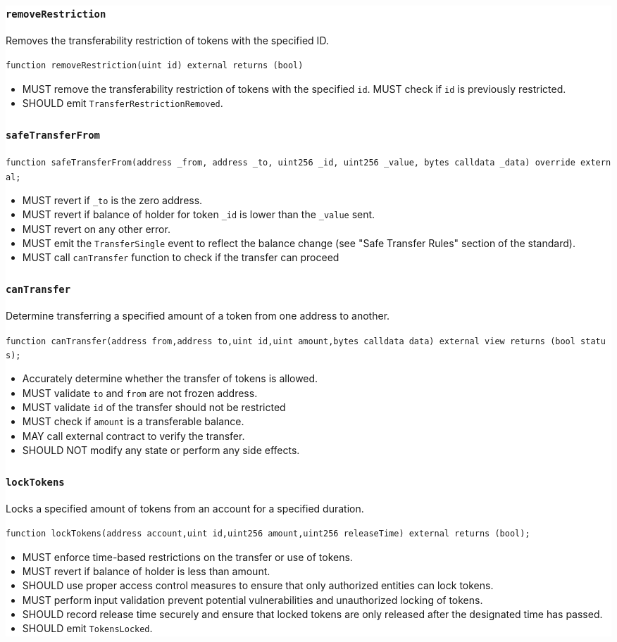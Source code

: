 ### `removeRestriction`

Removes the transferability restriction of tokens with the specified ID.

```solidity
function removeRestriction(uint id) external returns (bool)
```

- MUST remove the transferability restriction of tokens with the specified `id`. MUST check if `id` is previously restricted.
- SHOULD emit `TransferRestrictionRemoved`.

### `safeTransferFrom`

```solidity
function safeTransferFrom(address _from, address _to, uint256 _id, uint256 _value, bytes calldata _data) override external;
```

- MUST revert if `_to` is the zero address.
- MUST revert if balance of holder for token `_id` is lower than the `_value` sent.
- MUST revert on any other error.
- MUST emit the `TransferSingle` event to reflect the balance change (see "Safe Transfer Rules" section of the standard).
- MUST call `canTransfer` function to check if the transfer can proceed

### `canTransfer`

Determine transferring a specified amount of a token from one address to another.

```solidity
function canTransfer(address from,address to,uint id,uint amount,bytes calldata data) external view returns (bool status);
```

- Accurately determine whether the transfer of tokens is allowed.
- MUST validate `to` and `from` are not frozen address.
- MUST validate `id` of the transfer should not be restricted
- MUST check if `amount` is a transferable balance.
- MAY call external contract to verify the transfer.
- SHOULD NOT modify any state or perform any side effects.

### `lockTokens`

Locks a specified amount of tokens from an account for a specified duration.

```solidity
function lockTokens(address account,uint id,uint256 amount,uint256 releaseTime) external returns (bool);
```

- MUST enforce time-based restrictions on the transfer or use of tokens.
- MUST revert if balance of holder is less than amount.
- SHOULD use proper access control measures to ensure that only authorized entities can lock tokens.
- MUST perform input validation prevent potential vulnerabilities and unauthorized locking of tokens.
- SHOULD record release time securely and ensure that locked tokens are only released after the designated time has passed.
- SHOULD emit `TokensLocked`.
